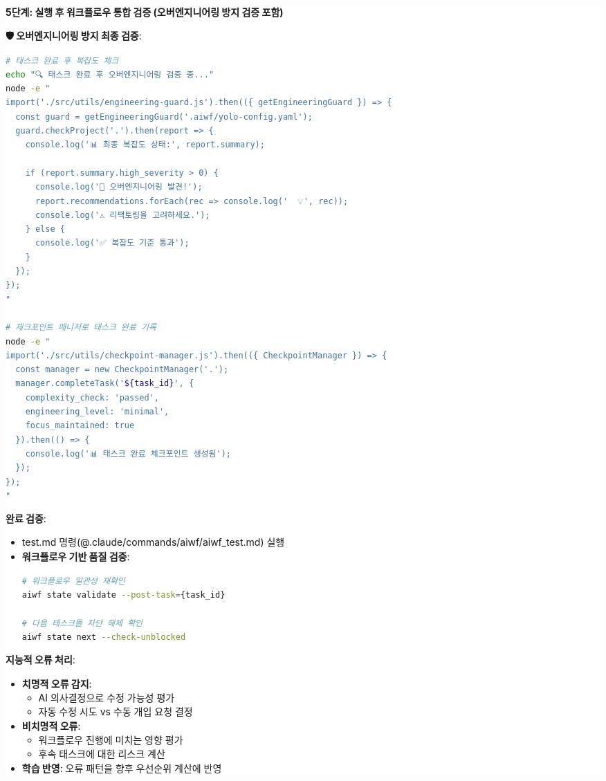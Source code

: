 **5단계: 실행 후 워크플로우 통합 검증 (오버엔지니어링 방지 검증 포함)**

**🛡️ 오버엔지니어링 방지 최종 검증**:
```bash
# 태스크 완료 후 복잡도 체크
echo "🔍 태스크 완료 후 오버엔지니어링 검증 중..."
node -e "
import('./src/utils/engineering-guard.js').then(({ getEngineeringGuard }) => {
  const guard = getEngineeringGuard('.aiwf/yolo-config.yaml');
  guard.checkProject('.').then(report => {
    console.log('📊 최종 복잡도 상태:', report.summary);

    if (report.summary.high_severity > 0) {
      console.log('🚨 오버엔지니어링 발견!');
      report.recommendations.forEach(rec => console.log('  💡', rec));
      console.log('⚠️ 리팩토링을 고려하세요.');
    } else {
      console.log('✅ 복잡도 기준 통과');
    }
  });
});
"

# 체크포인트 매니저로 태스크 완료 기록
node -e "
import('./src/utils/checkpoint-manager.js').then(({ CheckpointManager }) => {
  const manager = new CheckpointManager('.');
  manager.completeTask('${task_id}', {
    complexity_check: 'passed',
    engineering_level: 'minimal',
    focus_maintained: true
  }).then(() => {
    console.log('📊 태스크 완료 체크포인트 생성됨');
  });
});
"
```

**완료 검증**:
- test.md 명령(@.claude/commands/aiwf/aiwf_test.md) 실행
- **워크플로우 기반 품질 검증**:
  ```bash
  # 워크플로우 일관성 재확인
  aiwf state validate --post-task={task_id}

  # 다음 태스크들 차단 해제 확인
  aiwf state next --check-unblocked
  ```

**지능적 오류 처리**:
- **치명적 오류 감지**:
  - AI 의사결정으로 수정 가능성 평가
  - 자동 수정 시도 vs 수동 개입 요청 결정
- **비치명적 오류**:
  - 워크플로우 진행에 미치는 영향 평가
  - 후속 태스크에 대한 리스크 계산
- **학습 반영**: 오류 패턴을 향후 우선순위 계산에 반영

